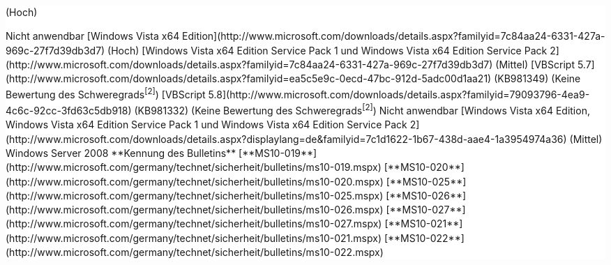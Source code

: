 (Hoch)
</td>
<td style="border:1px solid black;">
Nicht anwendbar
</td>
<td style="border:1px solid black;">
[Windows Vista x64 Edition](http://www.microsoft.com/downloads/details.aspx?familyid=7c84aa24-6331-427a-969c-27f7d39db3d7)  
(Hoch)  
[Windows Vista x64 Edition Service Pack 1 und Windows Vista x64 Edition Service Pack 2](http://www.microsoft.com/downloads/details.aspx?familyid=7c84aa24-6331-427a-969c-27f7d39db3d7)  
(Mittel)
</td>
<td style="border:1px solid black;">
[VBScript 5.7](http://www.microsoft.com/downloads/details.aspx?familyid=ea5c5e9c-0ecd-47bc-912d-5adc00d1aa21)  
(KB981349)  
(Keine Bewertung des Schweregrads<sup>[2]</sup>)  
[VBScript 5.8](http://www.microsoft.com/downloads/details.aspx?familyid=79093796-4ea9-4c6c-92cc-3fd63c5db918)  
(KB981332)  
(Keine Bewertung des Schweregrads<sup>[2]</sup>)
</td>
<td style="border:1px solid black;">
Nicht anwendbar
</td>
<td style="border:1px solid black;">
[Windows Vista x64 Edition, Windows Vista x64 Edition Service Pack 1 und Windows Vista x64 Edition Service Pack 2](http://www.microsoft.com/downloads/details.aspx?displaylang=de&familyid=7c1d1622-1b67-438d-aae4-1a3954974a36)  
(Mittel)
</td>
</tr>
<tr>
<th colspan="10">
Windows Server 2008
</th>
</tr>
<tr>
<td style="border:1px solid black;">
**Kennung des Bulletins**
</td>
<td style="border:1px solid black;">
[**MS10-019**](http://www.microsoft.com/germany/technet/sicherheit/bulletins/ms10-019.mspx)
</td>
<td style="border:1px solid black;">
[**MS10-020**](http://www.microsoft.com/germany/technet/sicherheit/bulletins/ms10-020.mspx)
</td>
<td style="border:1px solid black;">
[**MS10-025**](http://www.microsoft.com/germany/technet/sicherheit/bulletins/ms10-025.mspx)
</td>
<td style="border:1px solid black;">
[**MS10-026**](http://www.microsoft.com/germany/technet/sicherheit/bulletins/ms10-026.mspx)
</td>
<td style="border:1px solid black;">
[**MS10-027**](http://www.microsoft.com/germany/technet/sicherheit/bulletins/ms10-027.mspx)
</td>
<td style="border:1px solid black;">
[**MS10-021**](http://www.microsoft.com/germany/technet/sicherheit/bulletins/ms10-021.mspx)
</td>
<td style="border:1px solid black;">
[**MS10-022**](http://www.microsoft.com/germany/technet/sicherheit/bulletins/ms10-022.mspx)
</td>
<td style="border:1px solid black;">